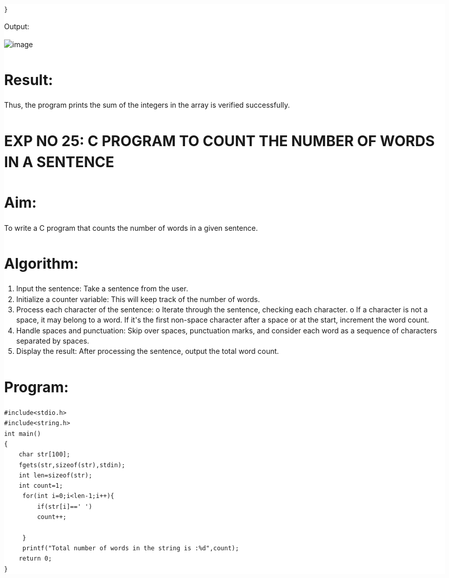 ```
}
```

Output:

![image](https://github.com/user-attachments/assets/fb1da372-9b0e-4cc8-aec8-c4456a79b394)

# Result:
Thus, the program prints the sum of the integers in the array is verified successfully.


 
# EXP NO 25: C PROGRAM TO COUNT THE NUMBER OF WORDS IN A SENTENCE



# Aim:

To write a C program that counts the number of words in a given sentence.

# Algorithm:

1.	Input the sentence: Take a sentence from the user.
2.	Initialize a counter variable: This will keep track of the number of words.
3.	Process each character of the sentence:
o	Iterate through the sentence, checking each character.
o	If a character is not a space, it may belong to a word. If it's the first non-space character after a space or at the start, increment the word count.
4.	Handle spaces and punctuation: Skip over spaces, punctuation marks, and consider each word as a sequence of characters separated by spaces.
5.	Display the result: After processing the sentence, output the total word count.


# Program:

```
#include<stdio.h>
#include<string.h>
int main()
{
    char str[100];
    fgets(str,sizeof(str),stdin);
    int len=sizeof(str);
    int count=1;
     for(int i=0;i<len-1;i++){
         if(str[i]==' ')
         count++;
         
     }
     printf("Total number of words in the string is :%d",count);
    return 0;
}
```
